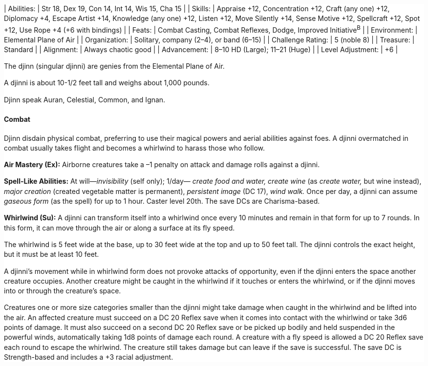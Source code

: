 | Abilities:           | Str 18, Dex 19, Con 14, Int 14, Wis 15, Cha 15                                                                                                                                                                            |
| Skills:              | Appraise +12, Concentration +12, Craft (any one) +12, Diplomacy +4, Escape Artist +14, Knowledge (any one) +12, Listen +12, Move Silently +14, Sense Motive +12, Spellcraft +12, Spot +12, Use Rope +4 (+6 with bindings) |
| Feats:               | Combat Casting, Combat Reflexes, Dodge, Improved Initiative<sup>B</sup>                                                                                                                                                   |
| Environment:         | Elemental Plane of Air                                                                                                                                                                                                    |
| Organization:        | Solitary, company (2–4), or band (6–15)                                                                                                                                                                                   |
| Challenge Rating:    | 5 (noble 8)                                                                                                                                                                                                               |
| Treasure:            | Standard                                                                                                                                                                                                                  |
| Alignment:           | Always chaotic good                                                                                                                                                                                                       |
| Advancement:         | 8–10 HD (Large); 11–21 (Huge)                                                                                                                                                                                             |
| Level Adjustment:    | +6                                                                                                                                                                                                                        |

The djinn (singular djinni) are genies from the Elemental Plane of Air.

A djinni is about 10-1/2 feet tall and weighs about 1,000 pounds.

Djinn speak Auran, Celestial, Common, and Ignan.

#### Combat

Djinn disdain physical combat, preferring to use their magical powers
and aerial abilities against foes. A djinni overmatched in combat
usually takes flight and becomes a whirlwind to harass those who follow.

**Air Mastery (Ex):** Airborne creatures take a –1 penalty on attack and
damage rolls against a djinni.

**Spell-Like Abilities:** At will—*invisibility* (self only); 1/day—
*create food and water, create wine* (as *create water,* but wine
instead), *major creation* (created vegetable matter is permanent),
*persistent image* (DC 17), *wind walk.* Once per day, a djinni can
assume *gaseous form* (as the spell) for up to 1 hour. Caster level
20th. The save DCs are Charisma-based.

**Whirlwind (Su):** A djinni can transform itself into a whirlwind once
every 10 minutes and remain in that form for up to 7 rounds. In this
form, it can move through the air or along a surface at its fly speed.

The whirlwind is 5 feet wide at the base, up to 30 feet wide at the top
and up to 50 feet tall. The djinni controls the exact height, but it
must be at least 10 feet.

A djinni’s movement while in whirlwind form does not provoke attacks of
opportunity, even if the djinni enters the space another creature
occupies. Another creature might be caught in the whirlwind if it
touches or enters the whirlwind, or if the djinni moves into or through
the creature’s space.

Creatures one or more size categories smaller than the djinni might take
damage when caught in the whirlwind and be lifted into the air. An
affected creature must succeed on a DC 20 Reflex save when it comes into
contact with the whirlwind or take 3d6 points of damage. It must also
succeed on a second DC 20 Reflex save or be picked up bodily and held
suspended in the powerful winds, automatically taking 1d8 points of
damage each round. A creature with a fly speed is allowed a DC 20 Reflex
save each round to escape the whirlwind. The creature still takes damage
but can leave if the save is successful. The save DC is Strength-based
and includes a +3 racial adjustment.
